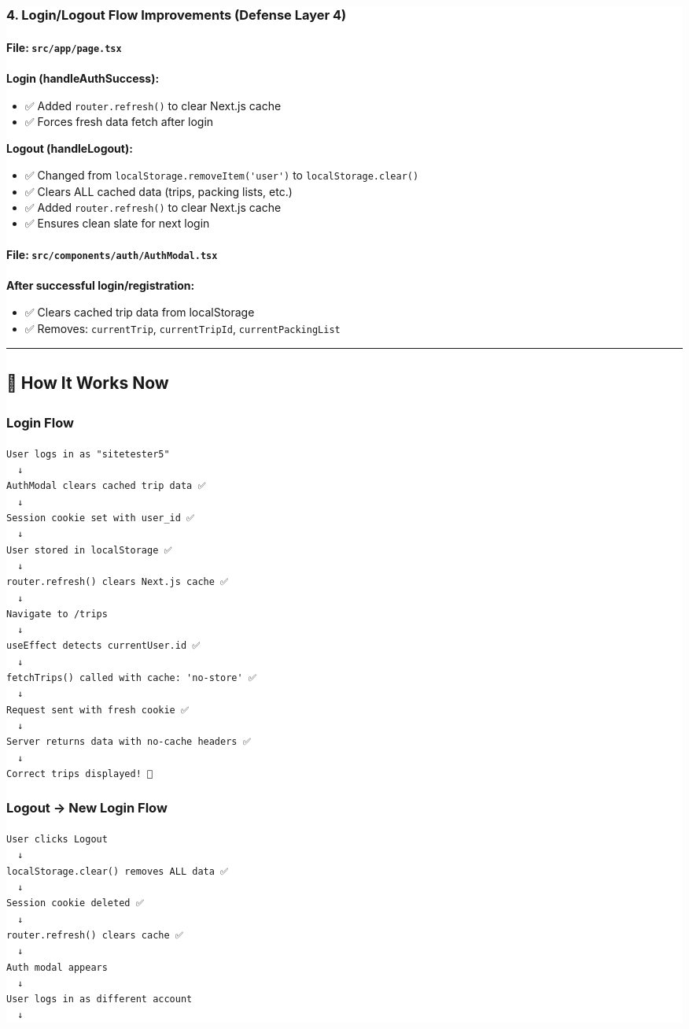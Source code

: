
### **4. Login/Logout Flow Improvements (Defense Layer 4)**

#### **File: `src/app/page.tsx`**

**Login (handleAuthSuccess):**
- ✅ Added `router.refresh()` to clear Next.js cache
- ✅ Forces fresh data fetch after login

**Logout (handleLogout):**
- ✅ Changed from `localStorage.removeItem('user')` to `localStorage.clear()`
- ✅ Clears ALL cached data (trips, packing lists, etc.)
- ✅ Added `router.refresh()` to clear Next.js cache
- ✅ Ensures clean slate for next login

#### **File: `src/components/auth/AuthModal.tsx`**

**After successful login/registration:**
- ✅ Clears cached trip data from localStorage
- ✅ Removes: `currentTrip`, `currentTripId`, `currentPackingList`

---

## 🎯 How It Works Now

### **Login Flow**
```
User logs in as "sitetester5"
  ↓
AuthModal clears cached trip data ✅
  ↓
Session cookie set with user_id ✅
  ↓
User stored in localStorage ✅
  ↓
router.refresh() clears Next.js cache ✅
  ↓
Navigate to /trips
  ↓
useEffect detects currentUser.id ✅
  ↓
fetchTrips() called with cache: 'no-store' ✅
  ↓
Request sent with fresh cookie ✅
  ↓
Server returns data with no-cache headers ✅
  ↓
Correct trips displayed! 🎉
```

### **Logout → New Login Flow**
```
User clicks Logout
  ↓
localStorage.clear() removes ALL data ✅
  ↓
Session cookie deleted ✅
  ↓
router.refresh() clears cache ✅
  ↓
Auth modal appears
  ↓
User logs in as different account
  ↓
```